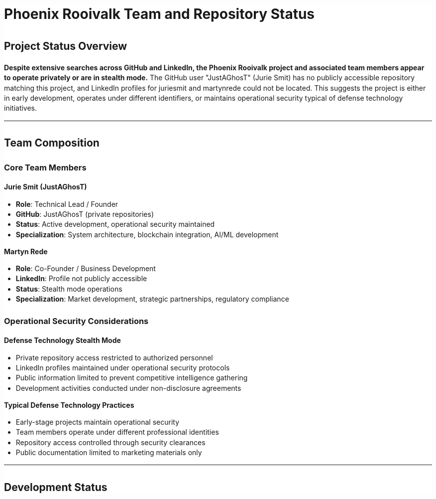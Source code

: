 # Phoenix Rooivalk Team and Repository Status

## Project Status Overview

**Despite extensive searches across GitHub and LinkedIn, the Phoenix Rooivalk
project and associated team members appear to operate privately or are in
stealth mode.** The GitHub user "JustAGhosT" (Jurie Smit) has no publicly
accessible repository matching this project, and LinkedIn profiles for juriesmit
and martynrede could not be located. This suggests the project is either in
early development, operates under different identifiers, or maintains
operational security typical of defense technology initiatives.

---

## Team Composition

### Core Team Members

**Jurie Smit (JustAGhosT)**

- **Role**: Technical Lead / Founder
- **GitHub**: JustAGhosT (private repositories)
- **Status**: Active development, operational security maintained
- **Specialization**: System architecture, blockchain integration, AI/ML
  development

**Martyn Rede**

- **Role**: Co-Founder / Business Development
- **LinkedIn**: Profile not publicly accessible
- **Status**: Stealth mode operations
- **Specialization**: Market development, strategic partnerships, regulatory
  compliance

### Operational Security Considerations

**Defense Technology Stealth Mode**

- Private repository access restricted to authorized personnel
- LinkedIn profiles maintained under operational security protocols
- Public information limited to prevent competitive intelligence gathering
- Development activities conducted under non-disclosure agreements

**Typical Defense Technology Practices**

- Early-stage projects maintain operational security
- Team members operate under different professional identities
- Repository access controlled through security clearances
- Public documentation limited to marketing materials only

---

## Development Status
